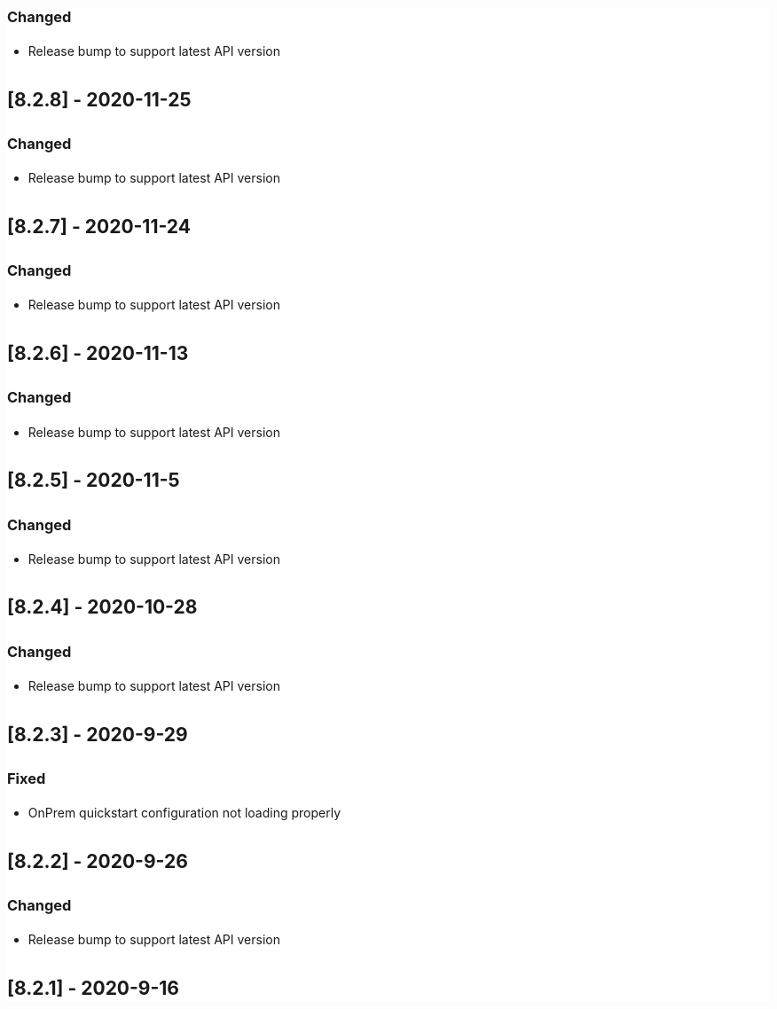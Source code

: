 ### Changed

- Release bump to support latest API version

## [8.2.8] - 2020-11-25

### Changed

- Release bump to support latest API version

## [8.2.7] - 2020-11-24

### Changed

- Release bump to support latest API version

## [8.2.6] - 2020-11-13

### Changed

- Release bump to support latest API version

## [8.2.5] - 2020-11-5

### Changed

- Release bump to support latest API version

## [8.2.4] - 2020-10-28

### Changed

- Release bump to support latest API version

## [8.2.3] - 2020-9-29

### Fixed

- OnPrem quickstart configuration not loading properly

## [8.2.2] - 2020-9-26

### Changed

- Release bump to support latest API version

## [8.2.1] - 2020-9-16
